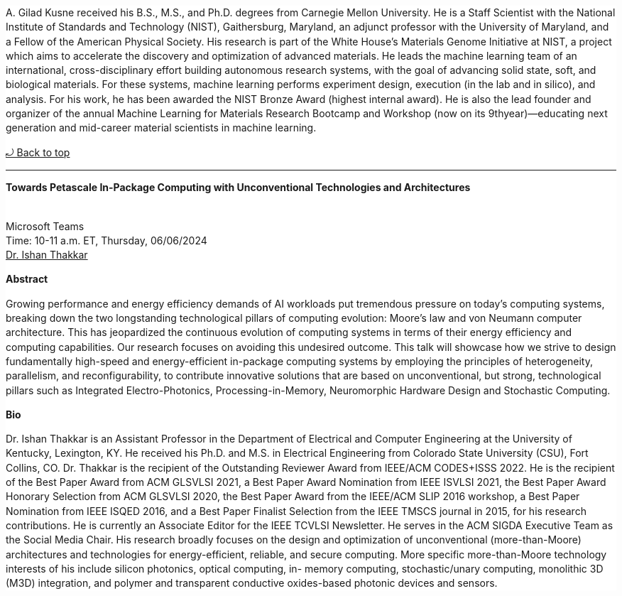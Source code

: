 A. Gilad Kusne received his B.S., M.S., and Ph.D. degrees from Carnegie Mellon University.
He is a Staff Scientist with the National Institute of Standards and Technology (NIST), Gaithersburg, Maryland, an adjunct professor with the University of Maryland, and a Fellow of the American Physical Society.
His research is part of the White House’s Materials Genome Initiative at NIST, a project which aims to accelerate the discovery and optimization of advanced materials.
He leads the machine learning team of an international, cross-disciplinary effort building autonomous research systems, with the goal of advancing solid state, soft, and biological materials.
For these systems, machine learning performs experiment design, execution (in the lab and in silico), and analysis.
For his work, he has been awarded the NIST Bronze Award (highest internal award).
He is also the lead founder and organizer of the annual Machine Learning for Materials Research Bootcamp and Workshop (now on its 9thyear)—educating next generation and mid-career material scientists in machine learning.

<a href="#top"> &#10558; Back to top</a>

---

**Towards Petascale In-Package Computing with Unconventional Technologies and Architectures**

<br> Microsoft Teams
<br> Time: 10-11 a.m. ET, Thursday, 06/06/2024
<br> [Dr. Ishan Thakkar](https://www.engr.uky.edu/directory/thakkar-ishan)

**Abstract**

Growing performance and energy efficiency demands of AI workloads put tremendous pressure on today’s computing systems, breaking down the two longstanding technological pillars of computing evolution: Moore’s law and von Neumann computer architecture.
This has jeopardized the continuous evolution of computing systems in terms of their energy efficiency and computing capabilities.
Our research focuses on avoiding this undesired outcome.
This talk will showcase how we strive to design fundamentally high-speed and energy-efficient in-package computing systems by employing the principles of heterogeneity, parallelism, and reconfigurability, to contribute innovative solutions that are based on unconventional, but strong, technological pillars such as Integrated Electro-Photonics, Processing-in-Memory, Neuromorphic Hardware Design and Stochastic Computing.

**Bio**

Dr. Ishan Thakkar is an Assistant Professor in the Department of Electrical and Computer Engineering at the University of Kentucky, Lexington, KY.
He received his Ph.D. and M.S. in Electrical Engineering from Colorado State University (CSU), Fort Collins, CO.
Dr. Thakkar is the recipient of the Outstanding Reviewer Award from IEEE/ACM CODES+ISSS 2022.
He is the recipient of the Best Paper Award from ACM GLSVLSI 2021, a Best Paper Award Nomination from IEEE ISVLSI 2021, the Best Paper Award Honorary Selection from ACM GLSVLSI 2020, the Best Paper Award from the IEEE/ACM SLIP 2016 workshop, a Best Paper Nomination from IEEE ISQED 2016, and a Best Paper Finalist Selection from the IEEE TMSCS journal in 2015, for his research contributions.
He is currently an Associate Editor for the IEEE TCVLSI Newsletter.
He serves in the ACM SIGDA Executive Team as the Social Media Chair.
His research broadly focuses on the design and optimization of unconventional (more-than-Moore) architectures and technologies for energy-efficient, reliable, and secure computing.
More specific more-than-Moore technology interests of his include silicon photonics, optical computing, in- memory computing, stochastic/unary computing, monolithic 3D (M3D) integration, and polymer and transparent conductive oxides-based photonic devices and sensors.
